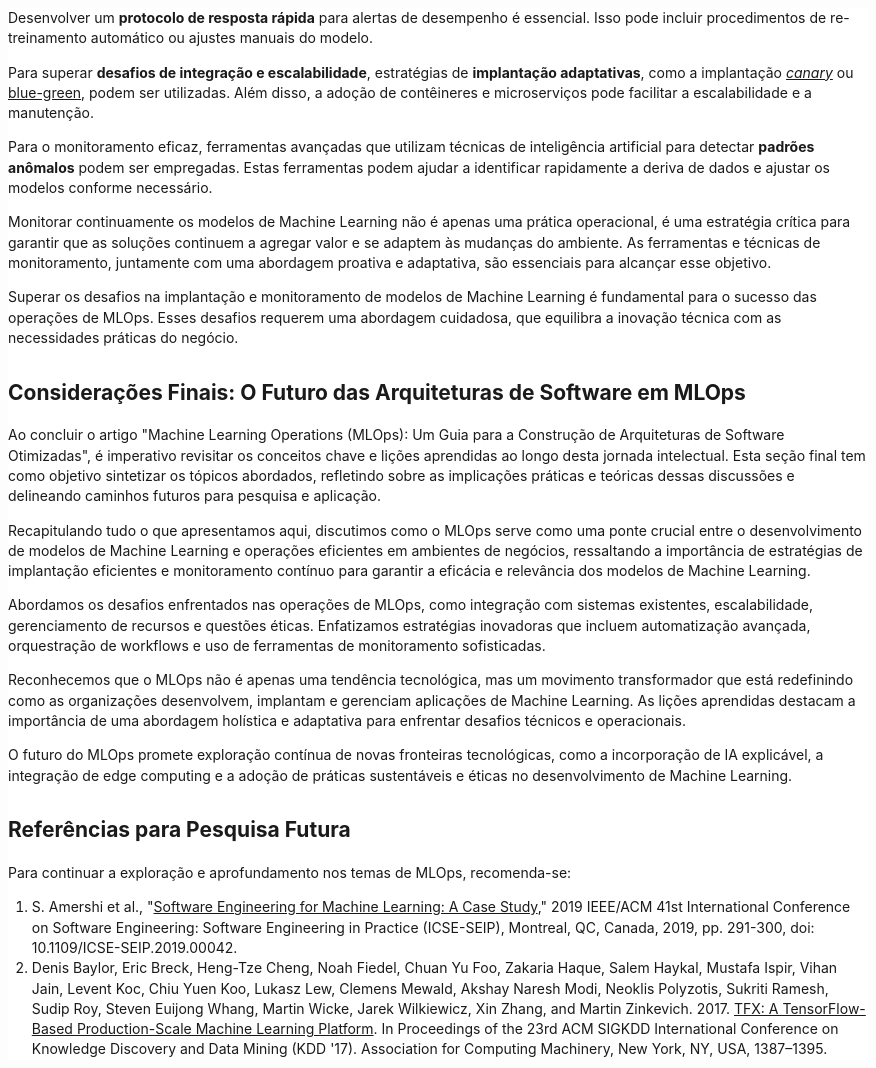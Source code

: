 Desenvolver um **protocolo de resposta rápida** para alertas de desempenho é essencial. Isso pode incluir procedimentos de re-treinamento automático ou ajustes manuais do modelo.

Para superar **desafios de integração e escalabilidade**, estratégias de **implantação adaptativas**, como a implantação [_canary_](https://www.thoughtworks.com/pt-br/insights/blog/implanta%C3%A7%C3%B5es-can%C3%A1rio) ou [blue-green](https://www.redhat.com/pt-br/topics/devops/what-is-blue-green-deployment), podem ser utilizadas. Além disso, a adoção de contêineres e microserviços pode facilitar a escalabilidade e a manutenção.

Para o monitoramento eficaz, ferramentas avançadas que utilizam técnicas de inteligência artificial para detectar **padrões anômalos** podem ser empregadas. Estas ferramentas podem ajudar a identificar rapidamente a deriva de dados e ajustar os modelos conforme necessário.

Monitorar continuamente os modelos de Machine Learning não é apenas uma prática operacional, é uma estratégia crítica para garantir que as soluções continuem a agregar valor e se adaptem às mudanças do ambiente. As ferramentas e técnicas de monitoramento, juntamente com uma abordagem proativa e adaptativa, são essenciais para alcançar esse objetivo.

Superar os desafios na implantação e monitoramento de modelos de Machine Learning é fundamental para o sucesso das operações de MLOps. Esses desafios requerem uma abordagem cuidadosa, que equilibra a inovação técnica com as necessidades práticas do negócio.

## Considerações Finais: O Futuro das Arquiteturas de Software em MLOps

Ao concluir o artigo "Machine Learning Operations (MLOps): Um Guia para a Construção de Arquiteturas de Software Otimizadas", é imperativo revisitar os conceitos chave e lições aprendidas ao longo desta jornada intelectual. Esta seção final tem como objetivo sintetizar os tópicos abordados, refletindo sobre as implicações práticas e teóricas dessas discussões e delineando caminhos futuros para pesquisa e aplicação.

Recapitulando tudo o que apresentamos aqui, discutimos como o MLOps serve como uma ponte crucial entre o desenvolvimento de modelos de Machine Learning e operações eficientes em ambientes de negócios, ressaltando a importância de estratégias de implantação eficientes e monitoramento contínuo para garantir a eficácia e relevância dos modelos de Machine Learning.

Abordamos os desafios enfrentados nas operações de MLOps, como integração com sistemas existentes, escalabilidade, gerenciamento de recursos e questões éticas. Enfatizamos estratégias inovadoras que incluem automatização avançada, orquestração de workflows e uso de ferramentas de monitoramento sofisticadas.

Reconhecemos que o MLOps não é apenas uma tendência tecnológica, mas um movimento transformador que está redefinindo como as organizações desenvolvem, implantam e gerenciam aplicações de Machine Learning. As lições aprendidas destacam a importância de uma abordagem holística e adaptativa para enfrentar desafios técnicos e operacionais.

O futuro do MLOps promete exploração contínua de novas fronteiras tecnológicas, como a incorporação de IA explicável, a integração de edge computing e a adoção de práticas sustentáveis e éticas no desenvolvimento de Machine Learning.

## Referências para Pesquisa Futura

Para continuar a exploração e aprofundamento nos temas de MLOps, recomenda-se:

1. S. Amershi et al., "[Software Engineering for Machine Learning: A Case Study](https://doi.org/10.1109/ICSE-SEIP.2019.00042)," 2019 IEEE/ACM 41st International Conference on Software Engineering: Software Engineering in Practice (ICSE-SEIP), Montreal, QC, Canada, 2019, pp. 291-300, doi: 10.1109/ICSE-SEIP.2019.00042.
2. Denis Baylor, Eric Breck, Heng-Tze Cheng, Noah Fiedel, Chuan Yu Foo, Zakaria Haque, Salem Haykal, Mustafa Ispir, Vihan Jain, Levent Koc, Chiu Yuen Koo, Lukasz Lew, Clemens Mewald, Akshay Naresh Modi, Neoklis Polyzotis, Sukriti Ramesh, Sudip Roy, Steven Euijong Whang, Martin Wicke, Jarek Wilkiewicz, Xin Zhang, and Martin Zinkevich. 2017. [TFX: A TensorFlow-Based Production-Scale Machine Learning Platform](https://doi.org/10.1145/3097983.3098021). In Proceedings of the 23rd ACM SIGKDD International Conference on Knowledge Discovery and Data Mining (KDD '17). Association for Computing Machinery, New York, NY, USA, 1387–1395.